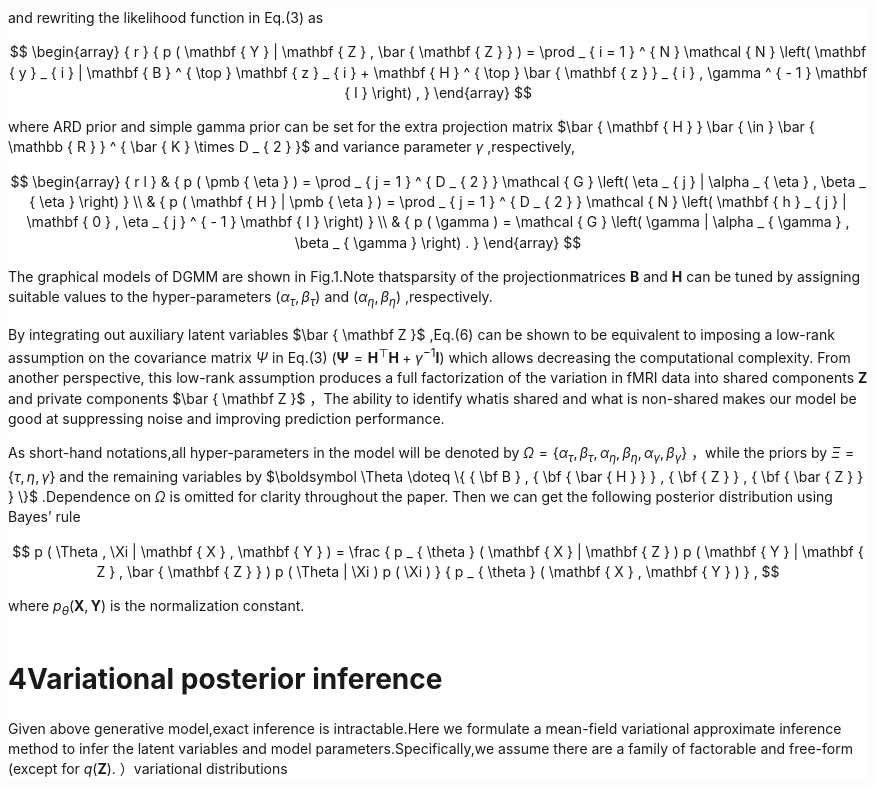 and rewriting the likelihood function in Eq.(3) as

$$
\begin{array} { r } { p ( \mathbf { Y } | \mathbf { Z } , \bar { \mathbf { Z } } ) = \prod _ { i = 1 } ^ { N } \mathcal { N } \left( \mathbf { y } _ { i } | \mathbf { B } ^ { \top } \mathbf { z } _ { i } + \mathbf { H } ^ { \top } \bar { \mathbf { z } } _ { i } , \gamma ^ { - 1 } \mathbf { I } \right) , } \end{array}
$$

where ARD prior and simple gamma prior can be set for the extra projection matrix $\bar { \mathbf { H } } \bar { \in } \bar { \mathbb { R } } ^ { \bar { K } \times D _ { 2 } }$ and variance parameter $\gamma$ ,respectively,

$$
\begin{array} { r l } & { p ( \pmb { \eta } ) = \prod _ { j = 1 } ^ { D _ { 2 } } \mathcal { G } \left( \eta _ { j } | \alpha _ { \eta } , \beta _ { \eta } \right) } \\ & { p ( \mathbf { H } | \pmb { \eta } ) = \prod _ { j = 1 } ^ { D _ { 2 } } \mathcal { N } \left( \mathbf { h } _ { j } | \mathbf { 0 } , \eta _ { j } ^ { - 1 } \mathbf { I } \right) } \\ & { p ( \gamma ) = \mathcal { G } \left( \gamma | \alpha _ { \gamma } , \beta _ { \gamma } \right) . } \end{array}
$$

The graphical models of DGMM are shown in Fig.1.Note thatsparsity of the projectionmatrices $\mathbf { B }$ and $\mathbf { H }$ can be tuned by assigning suitable values to the hyper-parameters $( \alpha _ { \tau } , \beta _ { \tau } )$ and $( \alpha _ { \eta } , \beta _ { \eta } )$ ,respectively.

By integrating out auxiliary latent variables $\bar { \mathbf Z }$ ,Eq.(6) can be shown to be equivalent to imposing a low-rank assumption on the covariance matrix $\Psi$ in Eq.(3) $( \boldsymbol { \Psi } = \mathbf { H } ^ { \top } \mathbf { H } + \gamma ^ { - 1 } \mathbf { I } )$ which allows decreasing the computational complexity. From another perspective, this low-rank assumption produces a full factorization of the variation in fMRI data into shared components $\mathbf { Z }$ and private components $\bar { \mathbf Z }$ ，The ability to identify whatis shared and what is non-shared makes our model be good at suppressing noise and improving prediction performance.

As short-hand notations,all hyper-parameters in the model will be denoted by $\Omega = \{ \alpha _ { \tau } , \beta _ { \tau } , \alpha _ { \eta } , \beta _ { \eta } , \alpha _ { \gamma } , \beta _ { \gamma } \}$ ，while the priors by $\Xi = \{ \tau , \eta , \gamma \}$ and the remaining variables by $\boldsymbol \Theta \doteq \{ { \bf B } , { \bf { \bar { H } } } , { \bf { Z } } , { \bf { \bar { Z } } } \}$ .Dependence on $\Omega$ is omitted for clarity throughout the paper. Then we can get the following posterior distribution using Bayes’ rule

$$
p ( \Theta , \Xi | \mathbf { X } , \mathbf { Y } ) = \frac { p _ { \theta } ( \mathbf { X } | \mathbf { Z } ) p ( \mathbf { Y } | \mathbf { Z } , \bar { \mathbf { Z } } ) p ( \Theta | \Xi ) p ( \Xi ) } { p _ { \theta } ( \mathbf { X } , \mathbf { Y } ) } ,
$$

where $p _ { \theta } ( \mathbf { X } , \mathbf { Y } )$ is the normalization constant.

# 4Variational posterior inference

Given above generative model,exact inference is intractable.Here we formulate a mean-field variational approximate inference method to infer the latent variables and model parameters.Specifically,we assume there are a family of factorable and free-form (except for $q ( \mathbf { Z } ) .$ ）variational distributions
